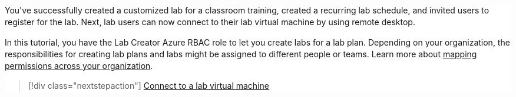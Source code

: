 You've successfully created a customized lab for a classroom training, created a recurring lab schedule, and invited users to register for the lab. Next, lab users can now connect to their lab virtual machine by using remote desktop.

In this tutorial, you have the Lab Creator Azure RBAC role to let you create labs for a lab plan. Depending on your organization, the responsibilities for creating lab plans and labs might be assigned to different people or teams. Learn more about [mapping permissions across your organization](./classroom-labs-scenarios.md#mapping-organizational-roles-to-permissions).

> [!div class="nextstepaction"]
> [Connect to a lab virtual machine](./tutorial-connect-lab-virtual-machine.md)
